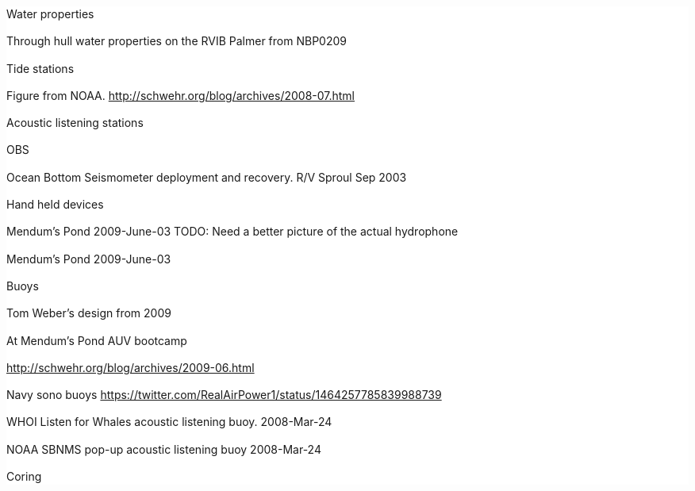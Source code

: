Water properties




Through hull water properties on the RVIB Palmer from NBP0209


Tide stations




Figure from NOAA.  http://schwehr.org/blog/archives/2008-07.html


Acoustic listening stations


OBS








Ocean Bottom Seismometer deployment and recovery.  R/V Sproul Sep 2003




Hand held devices






Mendum’s Pond 2009-June-03 TODO: Need a better picture of the actual hydrophone






Mendum’s Pond 2009-June-03


Buoys


Tom Weber’s design from 2009


At Mendum’s Pond AUV bootcamp


http://schwehr.org/blog/archives/2009-06.html





Navy sono buoys  https://twitter.com/RealAirPower1/status/1464257785839988739




WHOI Listen for Whales acoustic listening buoy.  2008-Mar-24




NOAA SBNMS pop-up acoustic listening buoy 2008-Mar-24


Coring
